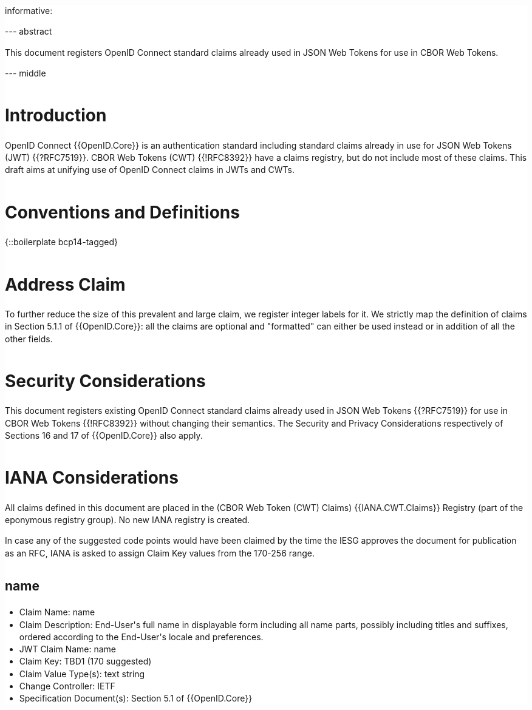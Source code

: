 informative:

--- abstract

This document registers OpenID Connect standard claims already used in JSON Web Tokens for use in CBOR Web Tokens.


--- middle

# Introduction

OpenID Connect {{OpenID.Core}} is an authentication standard including standard claims already in use for JSON Web Tokens (JWT) {{?RFC7519}}. CBOR Web Tokens (CWT) {{!RFC8392}} have a claims registry, but do not include most of these claims. This draft aims at unifying use of OpenID Connect claims in JWTs and CWTs.

# Conventions and Definitions

{::boilerplate bcp14-tagged}

# Address Claim

To further reduce the size of this prevalent and large claim, we register integer labels for it.
We strictly map the definition of claims in Section 5.1.1 of {{OpenID.Core}}: all the claims are optional and "formatted" can either be used instead or in addition of all the other fields.

# Security Considerations

This document registers existing OpenID Connect standard claims already used in JSON Web Tokens {{?RFC7519}} for use in CBOR Web Tokens {{!RFC8392}} without changing their semantics. The Security and Privacy Considerations respectively of Sections 16 and 17 of {{OpenID.Core}} also apply.

# IANA Considerations

All claims defined in this document are placed in the (CBOR Web Token (CWT) Claims) {{IANA.CWT.Claims}} Registry (part of the eponymous registry group). No new IANA registry is created.

In case any of the suggested code points would have been claimed by the time the IESG approves the document for publication as an RFC, IANA is asked to assign Claim Key values from the 170-256 range.

## name

- Claim Name: name
- Claim Description: End-User's full name in displayable form including all name parts, possibly including titles and suffixes, ordered according to the End-User's locale and preferences.
- JWT Claim Name: name
- Claim Key: TBD1 (170 suggested)
- Claim Value Type(s): text string
- Change Controller: IETF
- Specification Document(s): Section 5.1 of {{OpenID.Core}}
